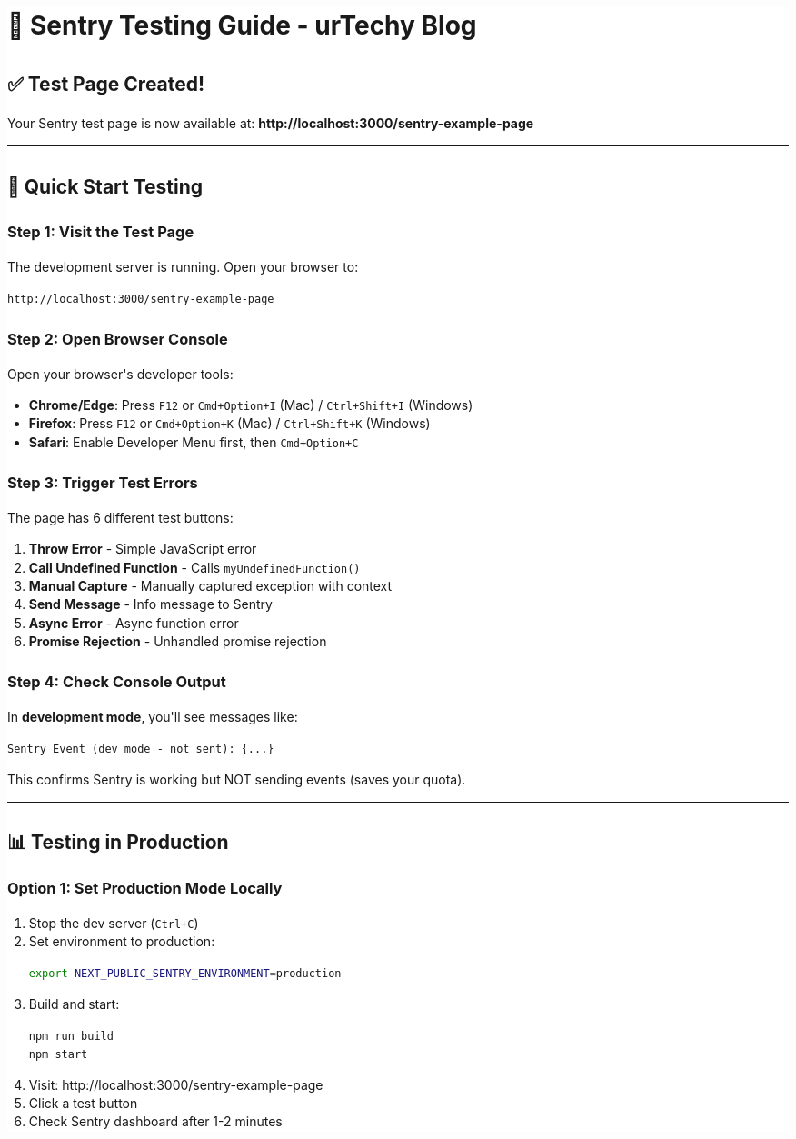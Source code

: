 # 🧪 Sentry Testing Guide - urTechy Blog

## ✅ Test Page Created!

Your Sentry test page is now available at: **http://localhost:3000/sentry-example-page**

---

## 🚀 Quick Start Testing

### Step 1: Visit the Test Page

The development server is running. Open your browser to:
```
http://localhost:3000/sentry-example-page
```

### Step 2: Open Browser Console

Open your browser's developer tools:
- **Chrome/Edge**: Press `F12` or `Cmd+Option+I` (Mac) / `Ctrl+Shift+I` (Windows)
- **Firefox**: Press `F12` or `Cmd+Option+K` (Mac) / `Ctrl+Shift+K` (Windows)
- **Safari**: Enable Developer Menu first, then `Cmd+Option+C`

### Step 3: Trigger Test Errors

The page has 6 different test buttons:

1. **Throw Error** - Simple JavaScript error
2. **Call Undefined Function** - Calls `myUndefinedFunction()`
3. **Manual Capture** - Manually captured exception with context
4. **Send Message** - Info message to Sentry
5. **Async Error** - Async function error
6. **Promise Rejection** - Unhandled promise rejection

### Step 4: Check Console Output

In **development mode**, you'll see messages like:
```
Sentry Event (dev mode - not sent): {...}
```

This confirms Sentry is working but NOT sending events (saves your quota).

---

## 📊 Testing in Production

### Option 1: Set Production Mode Locally

1. Stop the dev server (`Ctrl+C`)
2. Set environment to production:
   ```bash
   export NEXT_PUBLIC_SENTRY_ENVIRONMENT=production
   ```
3. Build and start:
   ```bash
   npm run build
   npm start
   ```
4. Visit: http://localhost:3000/sentry-example-page
5. Click a test button
6. Check Sentry dashboard after 1-2 minutes
